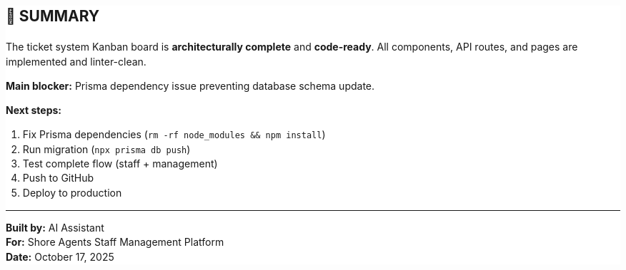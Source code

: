 
## 🎉 SUMMARY

The ticket system Kanban board is **architecturally complete** and **code-ready**. All components, API routes, and pages are implemented and linter-clean.

**Main blocker:** Prisma dependency issue preventing database schema update.

**Next steps:**
1. Fix Prisma dependencies (`rm -rf node_modules && npm install`)
2. Run migration (`npx prisma db push`)
3. Test complete flow (staff + management)
4. Push to GitHub
5. Deploy to production

---

**Built by:** AI Assistant  
**For:** Shore Agents Staff Management Platform  
**Date:** October 17, 2025

